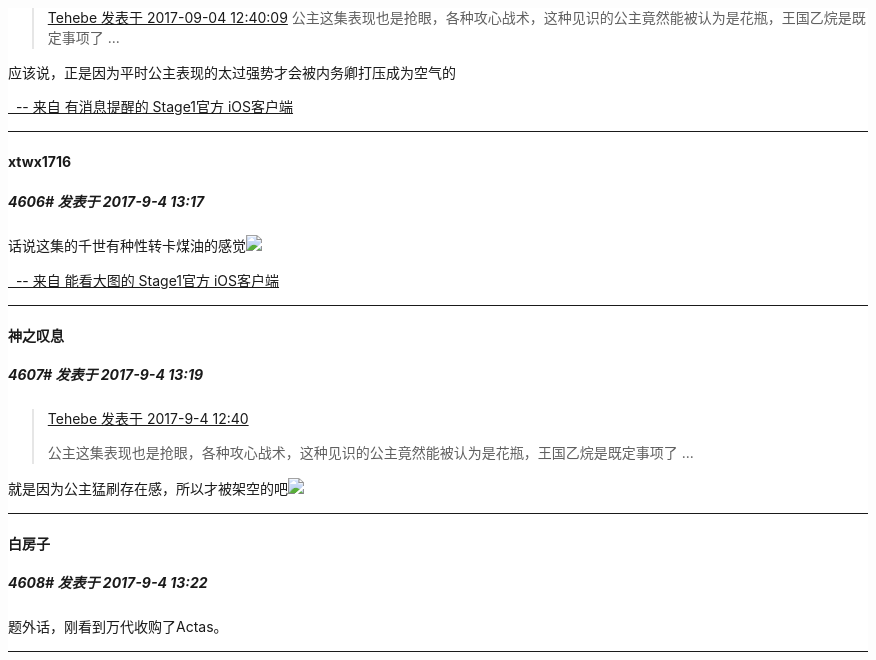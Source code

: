 

<blockquote><a href="httphttps://bbs.saraba1st.com/2b/forum.php?mod=redirect&amp;goto=findpost&amp;pid=37092492&amp;ptid=1486439" target="_blank">Tehebe 发表于 2017-09-04 12:40:09</a>
公主这集表现也是抢眼，各种攻心战术，这种见识的公主竟然能被认为是花瓶，王国乙烷是既定事项了 ...</blockquote>应该说，正是因为平时公主表现的太过强势才会被内务卿打压成为空气的

[  -- 来自 有消息提醒的 Stage1官方 iOS客户端](https://itunes.apple.com/fi/app/saraba1st/id1221237470?mt=8)







*****

####  xtwx1716  
##### 4606#       发表于 2017-9-4 13:17




话说这集的千世有种性转卡煤油的感觉<img src="https://static.saraba1st.com/image/smiley/face2017/068.png" referrerpolicy="no-referrer">

[  -- 来自 能看大图的 Stage1官方 iOS客户端](https://itunes.apple.com/fi/app/saraba1st/id1221237470?mt=8)







*****

####  神之叹息  
##### 4607#       发表于 2017-9-4 13:19



<blockquote><a href="httphttps://bbs.saraba1st.com/2b/forum.php?mod=redirect&amp;goto=findpost&amp;pid=37092492&amp;ptid=1486439" target="_blank">Tehebe 发表于 2017-9-4 12:40</a>

公主这集表现也是抢眼，各种攻心战术，这种见识的公主竟然能被认为是花瓶，王国乙烷是既定事项了 ...</blockquote>
就是因为公主猛刷存在感，所以才被架空的吧<img src="https://static.saraba1st.com/image/smiley/face2017/001.png" referrerpolicy="no-referrer">







*****

####  白房子  
##### 4608#       发表于 2017-9-4 13:22




题外话，刚看到万代收购了Actas。







*****
